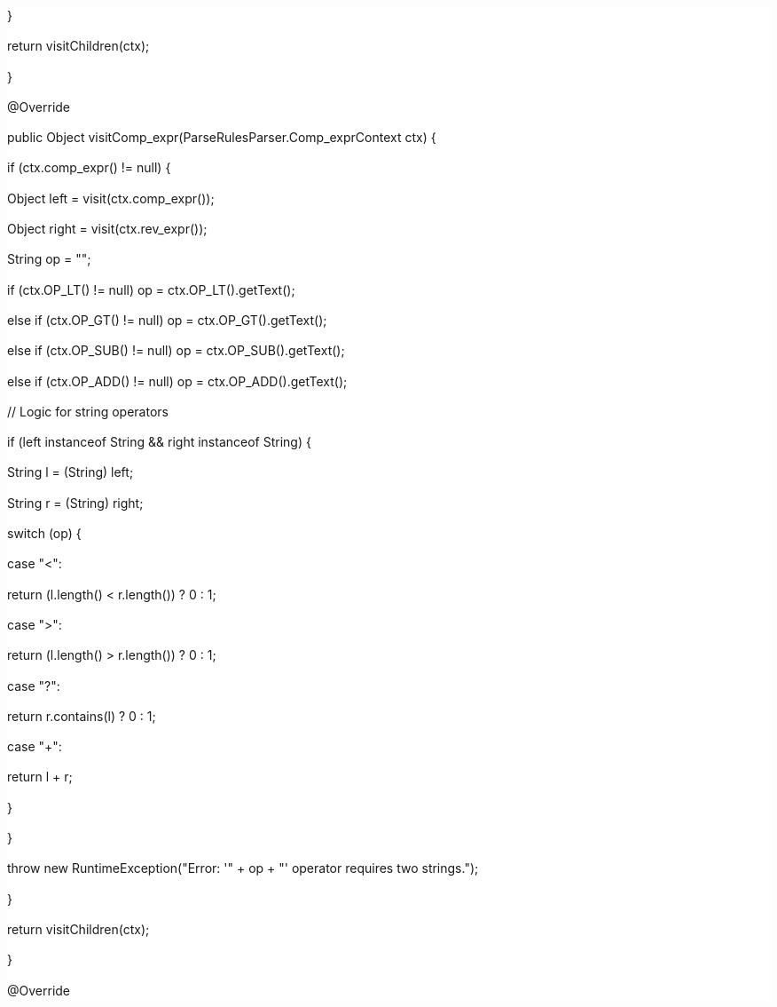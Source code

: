 }

return visitChildren(ctx);

}

@Override

public Object visitComp_expr(ParseRulesParser.Comp_exprContext ctx) {

if (ctx.comp_expr() != null) {

Object left = visit(ctx.comp_expr());

Object right = visit(ctx.rev_expr());

String op = "";

if (ctx.OP_LT() != null) op = ctx.OP_LT().getText();

else if (ctx.OP_GT() != null) op = ctx.OP_GT().getText();

else if (ctx.OP_SUB() != null) op = ctx.OP_SUB().getText();

else if (ctx.OP_ADD() != null) op = ctx.OP_ADD().getText();


// Logic for string operators

if (left instanceof String && right instanceof String) {

String l = (String) left;

String r = (String) right;

switch (op) {

case "<":

return (l.length() < r.length()) ? 0 : 1;

case ">":

return (l.length() > r.length()) ? 0 : 1;

case "?":

return r.contains(l) ? 0 : 1;

case "+":

return l + r;

}

}

throw new RuntimeException("Error: '" + op + "' operator requires two strings.");

}

return visitChildren(ctx);

}

@Override
